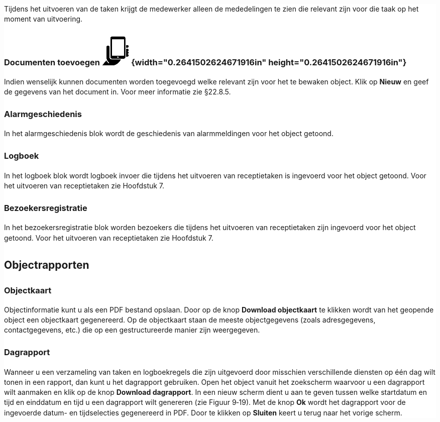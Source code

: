 Tijdens het uitvoeren van de taken krijgt de medewerker alleen de
mededelingen te zien die relevant zijn voor die taak op het moment van
uitvoering.

### Documenten toevoegen ![](media/image2.png){width="0.2641502624671916in" height="0.2641502624671916in"}

Indien wenselijk kunnen documenten worden toegevoegd welke relevant zijn
voor het te bewaken object. Klik op **Nieuw** en geef de gegevens van
het document in. Voor meer informatie zie §22.8.5.

### Alarmgeschiedenis

In het alarmgeschiedenis blok wordt de geschiedenis van alarmmeldingen
voor het object getoond.

### Logboek

In het logboek blok wordt logboek invoer die tijdens het uitvoeren van
receptietaken is ingevoerd voor het object getoond. Voor het uitvoeren
van receptietaken zie Hoofdstuk 7.

### Bezoekersregistratie

In het bezoekersregistratie blok worden bezoekers die tijdens het
uitvoeren van receptietaken zijn ingevoerd voor het object getoond. Voor
het uitvoeren van receptietaken zie Hoofdstuk 7.

## Objectrapporten

### Objectkaart

Objectinformatie kunt u als een PDF bestand opslaan. Door op de knop
**Download objectkaart** te klikken wordt van het geopende object een
objectkaart gegenereerd. Op de objectkaart staan de meeste
objectgegevens (zoals adresgegevens, contactgegevens, etc.) die op een
gestructureerde manier zijn weergegeven.

### Dagrapport

Wanneer u een verzameling van taken en logboekregels die zijn uitgevoerd
door misschien verschillende diensten op één dag wilt tonen in een
rapport, dan kunt u het dagrapport gebruiken. Open het object vanuit het
zoekscherm waarvoor u een dagrapport wilt aanmaken en klik op de knop
**Download dagrapport**. In een nieuw scherm dient u aan te geven tussen
welke startdatum en tijd en einddatum en tijd u een dagrapport wilt
genereren (zie Figuur 9‑19). Met de knop **Ok** wordt het dagrapport
voor de ingevoerde datum- en tijdselecties gegenereerd in PDF. Door te
klikken op **Sluiten** keert u terug naar het vorige scherm.
